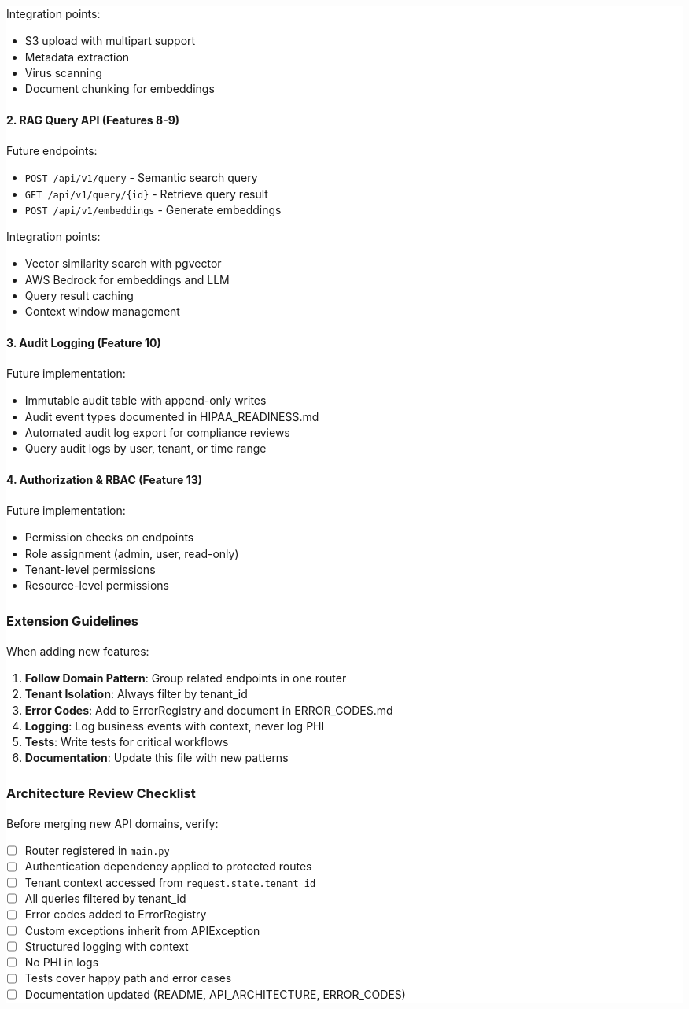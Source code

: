 Integration points:
- S3 upload with multipart support
- Metadata extraction
- Virus scanning
- Document chunking for embeddings

#### 2. RAG Query API (Features 8-9)

Future endpoints:
- `POST /api/v1/query` - Semantic search query
- `GET /api/v1/query/{id}` - Retrieve query result
- `POST /api/v1/embeddings` - Generate embeddings

Integration points:
- Vector similarity search with pgvector
- AWS Bedrock for embeddings and LLM
- Query result caching
- Context window management

#### 3. Audit Logging (Feature 10)

Future implementation:
- Immutable audit table with append-only writes
- Audit event types documented in HIPAA_READINESS.md
- Automated audit log export for compliance reviews
- Query audit logs by user, tenant, or time range

#### 4. Authorization & RBAC (Feature 13)

Future implementation:
- Permission checks on endpoints
- Role assignment (admin, user, read-only)
- Tenant-level permissions
- Resource-level permissions

### Extension Guidelines

When adding new features:

1. **Follow Domain Pattern**: Group related endpoints in one router
2. **Tenant Isolation**: Always filter by tenant_id
3. **Error Codes**: Add to ErrorRegistry and document in ERROR_CODES.md
4. **Logging**: Log business events with context, never log PHI
5. **Tests**: Write tests for critical workflows
6. **Documentation**: Update this file with new patterns

### Architecture Review Checklist

Before merging new API domains, verify:

- [ ] Router registered in `main.py`
- [ ] Authentication dependency applied to protected routes
- [ ] Tenant context accessed from `request.state.tenant_id`
- [ ] All queries filtered by tenant_id
- [ ] Error codes added to ErrorRegistry
- [ ] Custom exceptions inherit from APIException
- [ ] Structured logging with context
- [ ] No PHI in logs
- [ ] Tests cover happy path and error cases
- [ ] Documentation updated (README, API_ARCHITECTURE, ERROR_CODES)
